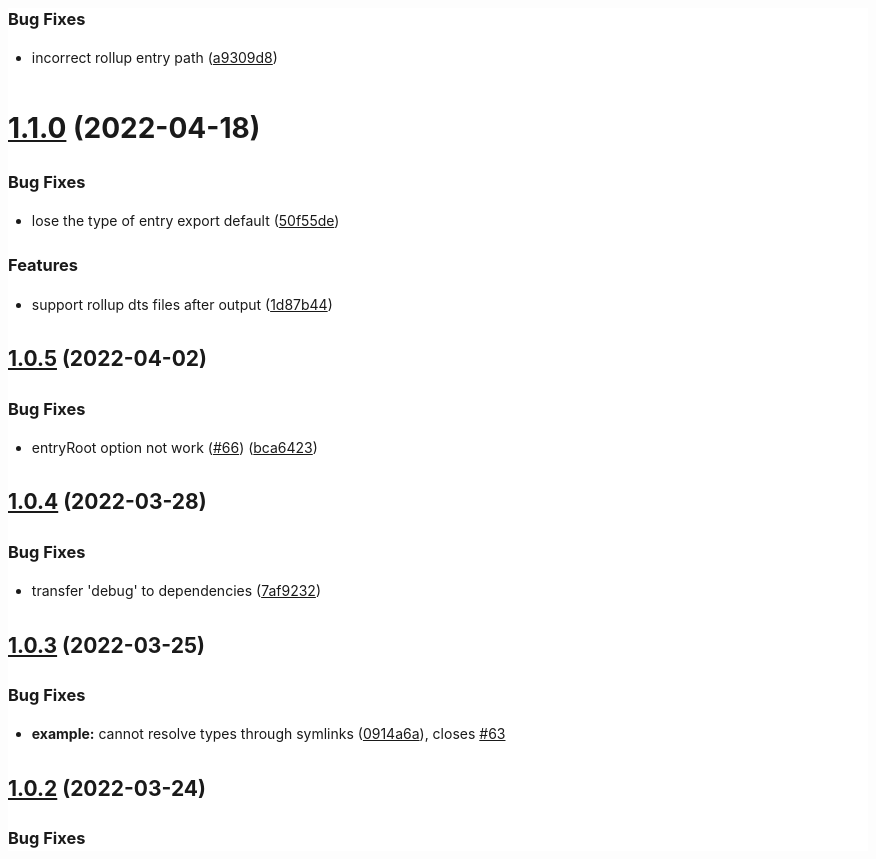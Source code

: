 ### Bug Fixes

- incorrect rollup entry path ([a9309d8](https://github.com/qmhc/vite-plugin-dts/commit/a9309d8ca8c0531d1579d3a541cd67ac0a37ce1b))

# [1.1.0](https://github.com/qmhc/vite-plugin-dts/compare/v1.0.5...v1.1.0) (2022-04-18)

### Bug Fixes

- lose the type of entry export default ([50f55de](https://github.com/qmhc/vite-plugin-dts/commit/50f55de3ec89d7995056c428a37d16e0cd2a6a4a))

### Features

- support rollup dts files after output ([1d87b44](https://github.com/qmhc/vite-plugin-dts/commit/1d87b44dff3c54a5b1b983b060d3d0d4972c1d94))

## [1.0.5](https://github.com/qmhc/vite-plugin-dts/compare/v1.0.4...v1.0.5) (2022-04-02)

### Bug Fixes

- entryRoot option not work ([#66](https://github.com/qmhc/vite-plugin-dts/issues/66)) ([bca6423](https://github.com/qmhc/vite-plugin-dts/commit/bca64236076a28dbdd7e6e373c46f3af3723b4e1))

## [1.0.4](https://github.com/qmhc/vite-plugin-dts/compare/v1.0.3...v1.0.4) (2022-03-28)

### Bug Fixes

- transfer 'debug' to dependencies ([7af9232](https://github.com/qmhc/vite-plugin-dts/commit/7af9232e381f6d572a543706d640c6ecdb5a6c00))

## [1.0.3](https://github.com/qmhc/vite-plugin-dts/compare/v1.0.2...v1.0.3) (2022-03-25)

### Bug Fixes

- **example:** cannot resolve types through symlinks ([0914a6a](https://github.com/qmhc/vite-plugin-dts/commit/0914a6ad8dde3514f94e586798d6d73a9c2ac165)), closes [#63](https://github.com/qmhc/vite-plugin-dts/issues/63)

## [1.0.2](https://github.com/qmhc/vite-plugin-dts/compare/v1.0.1...v1.0.2) (2022-03-24)

### Bug Fixes
